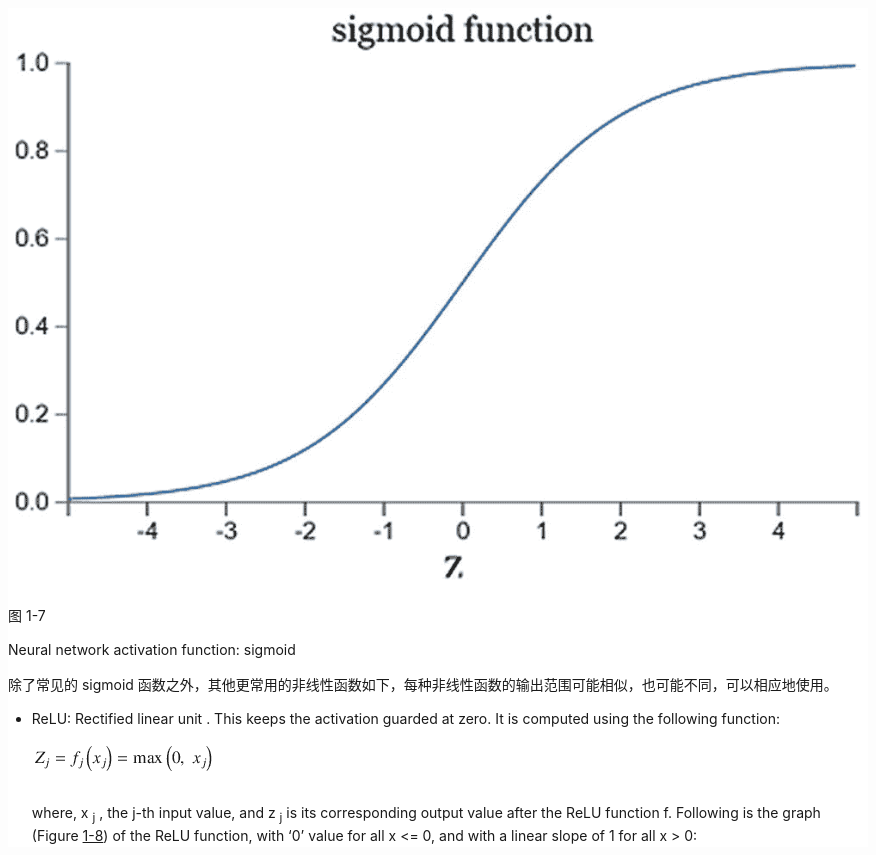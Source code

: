 ![A461351_1_En_1_Fig7_HTML.jpg](img/A461351_1_En_1_Fig7_HTML.jpg)

图 1-7

Neural network activation function: sigmoid

除了常见的 sigmoid 函数之外，其他更常用的非线性函数如下，每种非线性函数的输出范围可能相似，也可能不同，可以相应地使用。

*   ReLU: Rectified linear unit . This keeps the activation guarded at zero. It is computed using the following function:

    ![$$ {Z}_j={f}_j\left({x}_j\right)= \max \left(0,\;{x}_j\right) $$](img/A461351_1_En_1_Chapter_Equa.gif)

    where, x <sub>j</sub> , the j-th input value, and z <sub>j</sub> is its corresponding output value after the ReLU function f. Following is the graph (Figure [1-8](#Fig8)) of the ReLU function, with ‘0’ value for all x <= 0, and with a linear slope of 1 for all x > 0:
